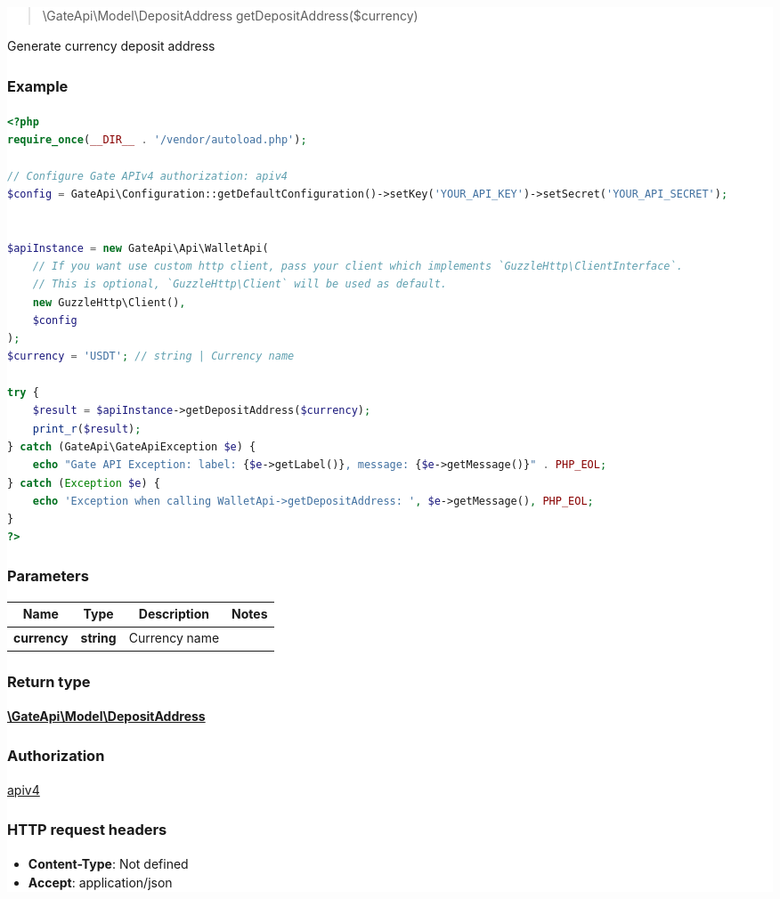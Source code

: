 > \GateApi\Model\DepositAddress getDepositAddress($currency)

Generate currency deposit address

### Example

```php
<?php
require_once(__DIR__ . '/vendor/autoload.php');

// Configure Gate APIv4 authorization: apiv4
$config = GateApi\Configuration::getDefaultConfiguration()->setKey('YOUR_API_KEY')->setSecret('YOUR_API_SECRET');


$apiInstance = new GateApi\Api\WalletApi(
    // If you want use custom http client, pass your client which implements `GuzzleHttp\ClientInterface`.
    // This is optional, `GuzzleHttp\Client` will be used as default.
    new GuzzleHttp\Client(),
    $config
);
$currency = 'USDT'; // string | Currency name

try {
    $result = $apiInstance->getDepositAddress($currency);
    print_r($result);
} catch (GateApi\GateApiException $e) {
    echo "Gate API Exception: label: {$e->getLabel()}, message: {$e->getMessage()}" . PHP_EOL;
} catch (Exception $e) {
    echo 'Exception when calling WalletApi->getDepositAddress: ', $e->getMessage(), PHP_EOL;
}
?>
```

### Parameters


Name | Type | Description  | Notes
------------- | ------------- | ------------- | -------------
 **currency** | **string**| Currency name |

### Return type

[**\GateApi\Model\DepositAddress**](../Model/DepositAddress.md)

### Authorization

[apiv4](../../README.md#apiv4)

### HTTP request headers

- **Content-Type**: Not defined
- **Accept**: application/json
